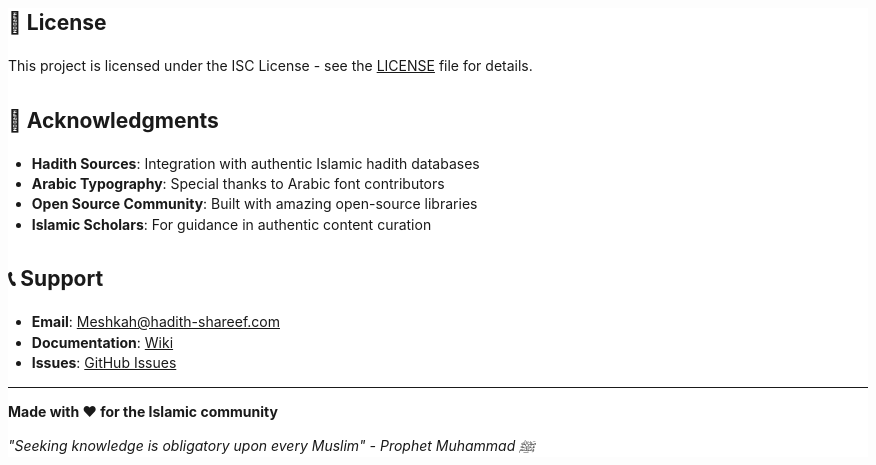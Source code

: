## 📄 License

This project is licensed under the ISC License - see the [LICENSE](LICENSE) file for details.

## 🙏 Acknowledgments

- **Hadith Sources**: Integration with authentic Islamic hadith databases
- **Arabic Typography**: Special thanks to Arabic font contributors
- **Open Source Community**: Built with amazing open-source libraries
- **Islamic Scholars**: For guidance in authentic content curation

## 📞 Support

- **Email**: Meshkah@hadith-shareef.com
- **Documentation**: [Wiki](https://github.com/Anas-Shalaby/meshkah/wiki)
- **Issues**: [GitHub Issues](https://github.com/Anas-Shalaby/meshkah/issues)

---

**Made with ❤️ for the Islamic community**

*"Seeking knowledge is obligatory upon every Muslim" - Prophet Muhammad ﷺ* 